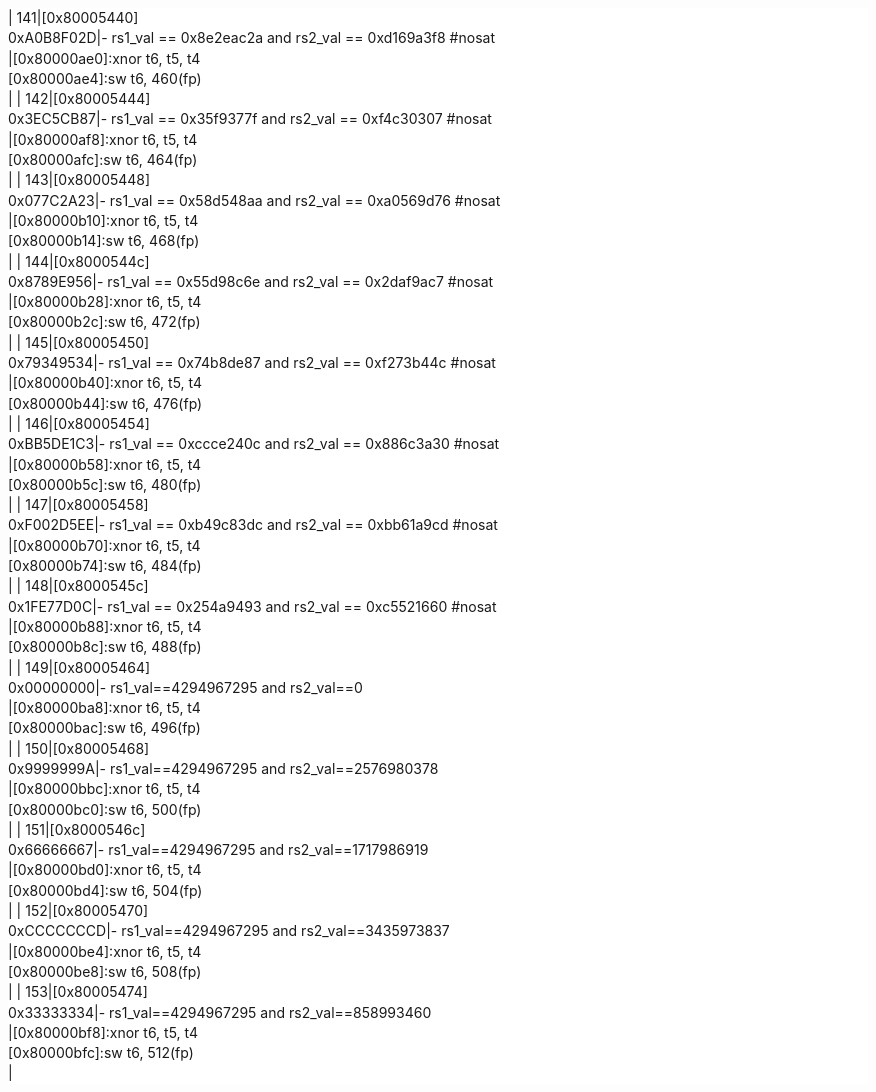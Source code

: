 | 141|[0x80005440]<br>0xA0B8F02D|- rs1_val == 0x8e2eac2a and rs2_val == 0xd169a3f8 #nosat<br>                                                                                                                                                                                                                                             |[0x80000ae0]:xnor t6, t5, t4<br> [0x80000ae4]:sw t6, 460(fp)<br>                                  |
| 142|[0x80005444]<br>0x3EC5CB87|- rs1_val == 0x35f9377f and rs2_val == 0xf4c30307 #nosat<br>                                                                                                                                                                                                                                             |[0x80000af8]:xnor t6, t5, t4<br> [0x80000afc]:sw t6, 464(fp)<br>                                  |
| 143|[0x80005448]<br>0x077C2A23|- rs1_val == 0x58d548aa and rs2_val == 0xa0569d76 #nosat<br>                                                                                                                                                                                                                                             |[0x80000b10]:xnor t6, t5, t4<br> [0x80000b14]:sw t6, 468(fp)<br>                                  |
| 144|[0x8000544c]<br>0x8789E956|- rs1_val == 0x55d98c6e and rs2_val == 0x2daf9ac7 #nosat<br>                                                                                                                                                                                                                                             |[0x80000b28]:xnor t6, t5, t4<br> [0x80000b2c]:sw t6, 472(fp)<br>                                  |
| 145|[0x80005450]<br>0x79349534|- rs1_val == 0x74b8de87 and rs2_val == 0xf273b44c #nosat<br>                                                                                                                                                                                                                                             |[0x80000b40]:xnor t6, t5, t4<br> [0x80000b44]:sw t6, 476(fp)<br>                                  |
| 146|[0x80005454]<br>0xBB5DE1C3|- rs1_val == 0xccce240c and rs2_val == 0x886c3a30 #nosat<br>                                                                                                                                                                                                                                             |[0x80000b58]:xnor t6, t5, t4<br> [0x80000b5c]:sw t6, 480(fp)<br>                                  |
| 147|[0x80005458]<br>0xF002D5EE|- rs1_val == 0xb49c83dc and rs2_val == 0xbb61a9cd #nosat<br>                                                                                                                                                                                                                                             |[0x80000b70]:xnor t6, t5, t4<br> [0x80000b74]:sw t6, 484(fp)<br>                                  |
| 148|[0x8000545c]<br>0x1FE77D0C|- rs1_val == 0x254a9493 and rs2_val == 0xc5521660 #nosat<br>                                                                                                                                                                                                                                             |[0x80000b88]:xnor t6, t5, t4<br> [0x80000b8c]:sw t6, 488(fp)<br>                                  |
| 149|[0x80005464]<br>0x00000000|- rs1_val==4294967295 and rs2_val==0<br>                                                                                                                                                                                                                                                                 |[0x80000ba8]:xnor t6, t5, t4<br> [0x80000bac]:sw t6, 496(fp)<br>                                  |
| 150|[0x80005468]<br>0x9999999A|- rs1_val==4294967295 and rs2_val==2576980378<br>                                                                                                                                                                                                                                                        |[0x80000bbc]:xnor t6, t5, t4<br> [0x80000bc0]:sw t6, 500(fp)<br>                                  |
| 151|[0x8000546c]<br>0x66666667|- rs1_val==4294967295 and rs2_val==1717986919<br>                                                                                                                                                                                                                                                        |[0x80000bd0]:xnor t6, t5, t4<br> [0x80000bd4]:sw t6, 504(fp)<br>                                  |
| 152|[0x80005470]<br>0xCCCCCCCD|- rs1_val==4294967295 and rs2_val==3435973837<br>                                                                                                                                                                                                                                                        |[0x80000be4]:xnor t6, t5, t4<br> [0x80000be8]:sw t6, 508(fp)<br>                                  |
| 153|[0x80005474]<br>0x33333334|- rs1_val==4294967295 and rs2_val==858993460<br>                                                                                                                                                                                                                                                         |[0x80000bf8]:xnor t6, t5, t4<br> [0x80000bfc]:sw t6, 512(fp)<br>                                  |
